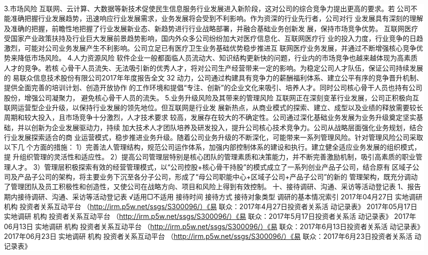 3.市场风险
互联网、云计算、大数据等新技术促使民生信息服务行业发展进入新阶段，这对公司的综合竞争力提出更高的要求。若
公司不能准确把握行业发展趋势，迅速响应行业发展需求，业务发展将会受到不利影响。作为资深的行业先行者，公司对行
业发展具有深刻的理解及准确的把握，前瞻性地把握了行业发展新业态、新趋势进行行业战略部署，并融合基础业务创新发
展，保持市场竞争优势。
互联网医疗受国家产业政策扶持及行业巨大发展前景趋势影响，国内外众多公司纷纷加大对医疗信息化、互联网医疗行
业的投入力度，行业竞争的日趋激烈，可能对公司业务发展产生不利影响。公司立足已有医疗卫生业务基础优势稳步推进互
联网医疗业务发展，并通过不断增强核心竞争优势来降低市场风险。
4.人力资源风险
软件企业一般都面临人员流动大、知识结构更新快的问题，行业内的市场竞争也越来越体现为高素质人才的竞争。若核
心骨干人员流失、无法吸引新的优秀人才，将对公司生产经营带来一定的影响。为稳定公司人才队伍，保证公司持续发展的
易联众信息技术股份有限公司2017年年度报告全文
32
动力，公司通过构建具有竞争力的薪酬福利体系、建立公平有序的竞争晋升机制、提供全面完善的培训计划、创造开放协作
的工作环境和提倡“专注、创新”的企业文化来吸引、培养人才。同时公司核心骨干人员也持有公司股份，增强公司凝聚力，
避免核心骨干人员的流失。
5.业务升级风险及其带来的管理风险
互联网正在深刻变革行业发展，公司正积极向互联网运营型企业升级，以保持行业发展的领先地位。但互联网是行业发
展新热点，从商业模式的探索、建立、成型以及业绩的释放需要较长周期和较大投入，且市场竞争十分激烈，人才技术要求
较高，发展存在较大的不确定性。公司通过深化基础业务发展为业务升级奠定坚实基础，并以创新为企业发展驱动力，持续
加大技术人才团队培养及研发投入，提升公司核心技术竞争力。公司从战略层面强化业务规划，结合行业发展探索适合的商
业运营模式，稳步推进业务升级。随着公司业务升级的不断深化，可能带来一系列管理风险。针对管理风险公司采取以下几
个方面的措施：
1）完善法人管理结构，规范公司运作体系，加强内部控制体系的建设和执行。建立健全适应业务发展的组织模式，提
升组织管理的灵活性和适应性。
2）提高公司管理层特别是核心团队的管理素质和决策能力，并不断完善激励机制，吸引高素质的职业管理人才。
3）管理层积极探索有效的经营管理模式，以“公司控股+核心骨干持股”的模式成立了一系列创业产品子公司，结合原有
区域子公司及产品子公司的架构，将主要业务下沉至各分子公司，形成了“母公司职能中心+区域子公司+产品子公司”的新的
管理架构，既充分调动了管理团队及员工积极性和创造性，又使公司在战略方向、项目和风险上得到有效控制。
十、接待调研、沟通、采访等活动登记表
1、报告期内接待调研、沟通、采访等活动登记表
√适用□不适用
接待时间
接待方式
接待对象类型
调研的基本情况索引
2017年04月27日
实地调研
机构
投资者关系互动平台
（http://irm.p5w.net/ssgs/S300096/）《易
联众：2017年4月27日投资者关系活
动记录表》
2017年05月17日
实地调研
机构
投资者关系互动平台
（http://irm.p5w.net/ssgs/S300096/）《易
联众：2017年5月17日投资者关系活
动记录表》
2017年06月13日
实地调研
机构
投资者关系互动平台
（http://irm.p5w.net/ssgs/S300096/）《易
联众：2017年6月13日投资者关系活
动记录表》
2017年06月23日
实地调研
机构
投资者关系互动平台
（http://irm.p5w.net/ssgs/S300096/）《易
联众：2017年6月23日投资者关系活
动记录表》